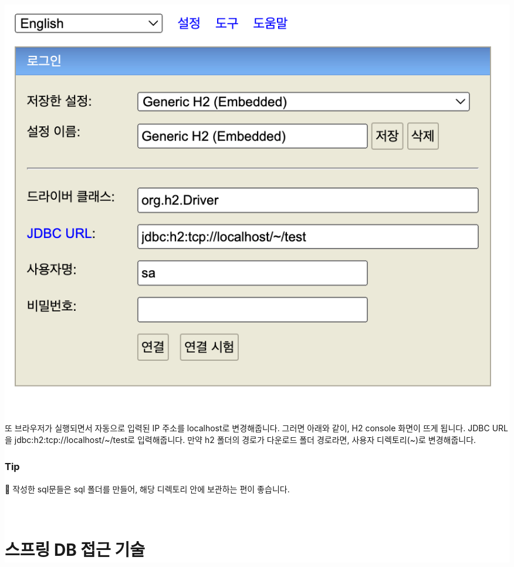 ![H2_console](./h2_console.png)

또 브라우저가 실행되면서 자동으로 입력된 IP 주소를 localhost로 변경해줍니다. 그러면 아래와 같이, H2 console 화면이 뜨게 됩니다. JDBC URL을 jdbc:h2:tcp://localhost/~/test로 입력해줍니다. 만약 h2 폴더의 경로가 다운로드 폴더 경로라면, 사용자 디렉토리(~)로 변경해줍니다.

### Tip

 작성한 sql문들은 sql 폴더를 만들어, 해당 디렉토리 안에 보관하는 편이 좋습니다.

<br>

# 스프링 DB 접근 기술
